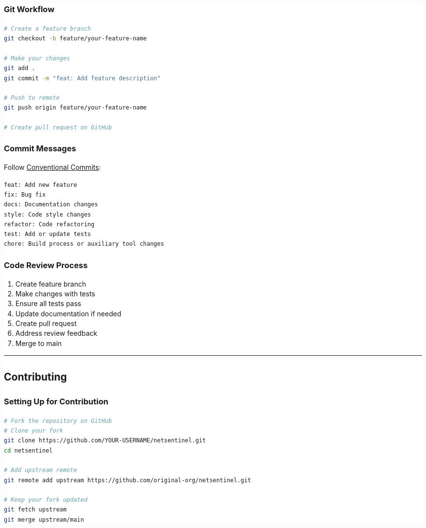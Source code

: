 ### Git Workflow

```bash
# Create a feature branch
git checkout -b feature/your-feature-name

# Make your changes
git add .
git commit -m "feat: Add feature description"

# Push to remote
git push origin feature/your-feature-name

# Create pull request on GitHub
```

### Commit Messages

Follow [Conventional Commits](https://www.conventionalcommits.org/):

```
feat: Add new feature
fix: Bug fix
docs: Documentation changes
style: Code style changes
refactor: Code refactoring
test: Add or update tests
chore: Build process or auxiliary tool changes
```

### Code Review Process

1. Create feature branch
2. Make changes with tests
3. Ensure all tests pass
4. Update documentation if needed
5. Create pull request
6. Address review feedback
7. Merge to main

---

## Contributing

### Setting Up for Contribution

```bash
# Fork the repository on GitHub
# Clone your fork
git clone https://github.com/YOUR-USERNAME/netsentinel.git
cd netsentinel

# Add upstream remote
git remote add upstream https://github.com/original-org/netsentinel.git

# Keep your fork updated
git fetch upstream
git merge upstream/main
```
